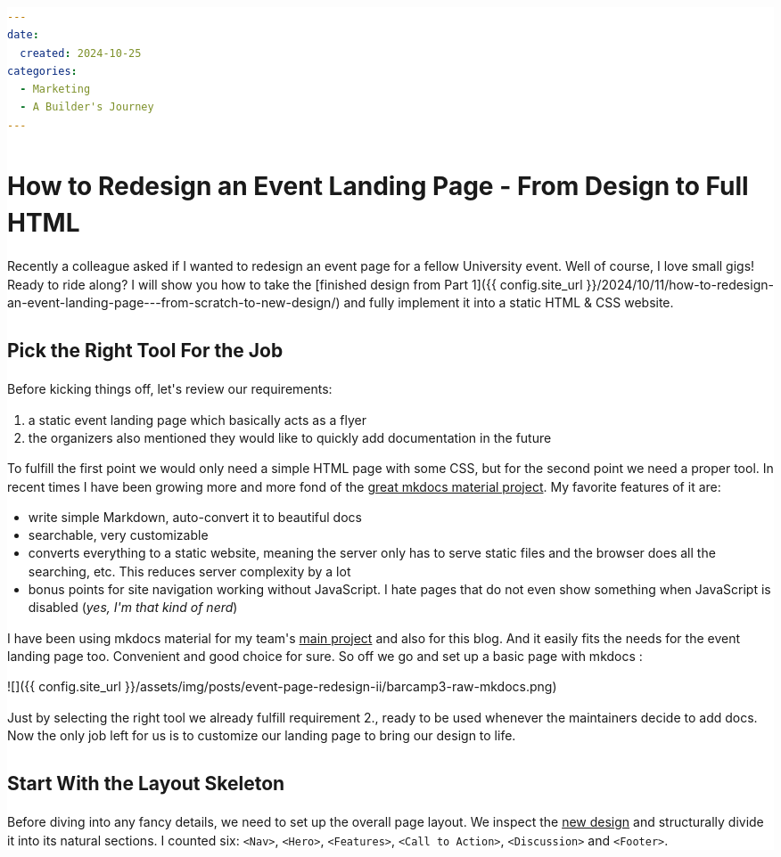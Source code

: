 ```yaml
---
date: 
  created: 2024-10-25
categories:
  - Marketing
  - A Builder's Journey
---
```


# How to Redesign an Event Landing Page - From Design to Full HTML

Recently a colleague asked if I wanted to redesign an event page for a fellow University event. Well of course, I love small gigs! Ready to ride along? I will show you how to take the [finished design from Part 1]({{ config.site_url }}/2024/10/11/how-to-redesign-an-event-landing-page---from-scratch-to-new-design/) and fully implement it into a static HTML & CSS website.



## Pick the Right Tool For the Job

Before kicking things off, let's review our requirements:

1. a static event landing page which basically acts as a flyer
2. the organizers also mentioned they would like to quickly add documentation in the future

To fulfill the first point we would only need a simple HTML page with some CSS, but for the second point we need a proper tool. In recent times I have been growing more and more fond of the [great mkdocs material project](https://squidfunk.github.io/mkdocs-material/). My favorite features of it are:

- write simple Markdown, auto-convert it to beautiful docs
- searchable, very customizable
- converts everything to a static website, meaning the server only has to serve static files and the browser does all the searching, etc. This reduces server complexity by a lot
- bonus points for site navigation working without JavaScript. I hate pages that do not even show something when JavaScript is disabled (_yes, I'm that kind of nerd_)

I have been using mkdocs material for my team's [main project](https://phaidra.org) and also for this blog. And it easily fits the needs for the event landing page too. Convenient and good choice for sure. So off we go and set up a basic page with mkdocs [](https://squidfunk.github.io/mkdocs-material/getting-started/):

![]({{ config.site_url }}/assets/img/posts/event-page-redesign-ii/barcamp3-raw-mkdocs.png)

Just by selecting the right tool we already fulfill requirement 2., ready to be used whenever the maintainers decide to add docs. Now the only job left for us is to customize our landing page to bring our design to life.

## Start With the Layout Skeleton

Before diving into any fancy details, we need to set up the overall page layout. We inspect the [new design](http://localhost:8000/2024/10/11/how-to-redesign-an-event-landing-page---from-scratch-to-new-design/#the-result-a-finished-figma-prototype) and structurally divide it into its natural sections. I counted six: `<Nav>`, `<Hero>`, `<Features>`, `<Call to Action>`, `<Discussion>` and `<Footer>`.
